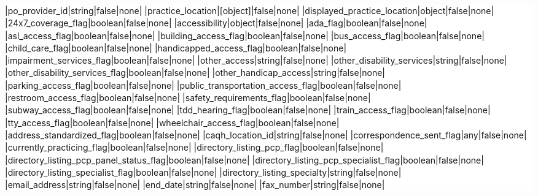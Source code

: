 |po_provider_id|string|false|none|
|practice_location|[object]|false|none|
|displayed_practice_location|object|false|none|
|24x7_coverage_flag|boolean|false|none|
|accessibility|object|false|none|
|ada_flag|boolean|false|none|
|asl_access_flag|boolean|false|none|
|building_access_flag|boolean|false|none|
|bus_access_flag|boolean|false|none|
|child_care_flag|boolean|false|none|
|handicapped_access_flag|boolean|false|none|
|impairment_services_flag|boolean|false|none|
|other_access|string|false|none|
|other_disability_services|string|false|none|
|other_disability_services_flag|boolean|false|none|
|other_handicap_access|string|false|none|
|parking_access_flag|boolean|false|none|
|public_transportation_access_flag|boolean|false|none|
|restroom_access_flag|boolean|false|none|
|safety_requirements_flag|boolean|false|none|
|subway_access_flag|boolean|false|none|
|tdd_hearing_flag|boolean|false|none|
|train_access_flag|boolean|false|none|
|tty_access_flag|boolean|false|none|
|wheelchair_access_flag|boolean|false|none|
|address_standardized_flag|boolean|false|none|
|caqh_location_id|string|false|none|
|correspondence_sent_flag|any|false|none|
|currently_practicing_flag|boolean|false|none|
|directory_listing_pcp_flag|boolean|false|none|
|directory_listing_pcp_panel_status_flag|boolean|false|none|
|directory_listing_pcp_specialist_flag|boolean|false|none|
|directory_listing_specialist_flag|boolean|false|none|
|directory_listing_specialty|string|false|none|
|email_address|string|false|none|
|end_date|string|false|none|
|fax_number|string|false|none|